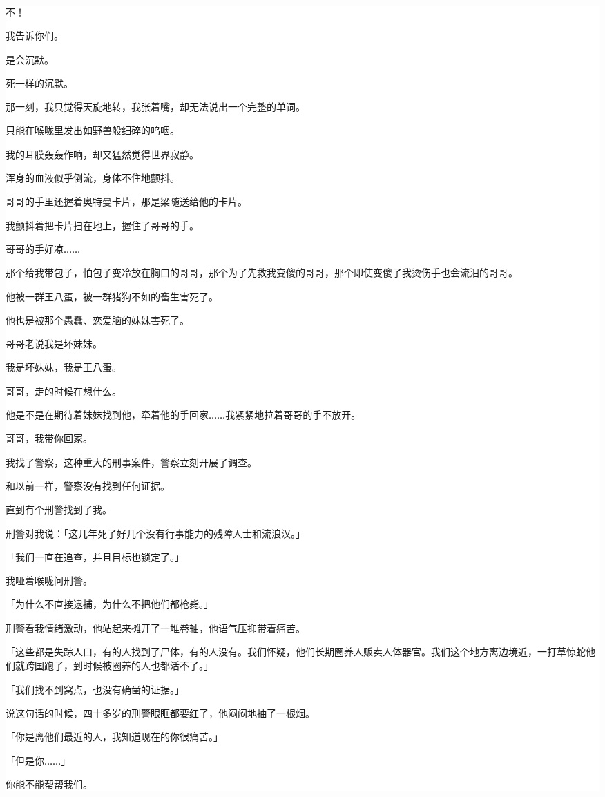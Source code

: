 不！

我告诉你们。

是会沉默。

死一样的沉默。

那一刻，我只觉得天旋地转，我张着嘴，却无法说出一个完整的单词。

只能在喉咙里发出如野兽般细碎的呜咽。

我的耳膜轰轰作响，却又猛然觉得世界寂静。

浑身的血液似乎倒流，身体不住地颤抖。

哥哥的手里还握着奥特曼卡片，那是梁随送给他的卡片。

我颤抖着把卡片扫在地上，握住了哥哥的手。

哥哥的手好凉……

那个给我带包子，怕包子变冷放在胸口的哥哥，那个为了先救我变傻的哥哥，那个即使变傻了我烫伤手也会流泪的哥哥。

他被一群王八蛋，被一群猪狗不如的畜生害死了。

他也是被那个愚蠢、恋爱脑的妹妹害死了。

哥哥老说我是坏妹妹。

我是坏妹妹，我是王八蛋。

哥哥，走的时候在想什么。

他是不是在期待着妹妹找到他，牵着他的手回家……我紧紧地拉着哥哥的手不放开。

哥哥，我带你回家。

我找了警察，这种重大的刑事案件，警察立刻开展了调查。

和以前一样，警察没有找到任何证据。

直到有个刑警找到了我。

刑警对我说：「这几年死了好几个没有行事能力的残障人士和流浪汉。」

「我们一直在追查，并且目标也锁定了。」

我哑着喉咙问刑警。

「为什么不直接逮捕，为什么不把他们都枪毙。」

刑警看我情绪激动，他站起来摊开了一堆卷轴，他语气压抑带着痛苦。

「这些都是失踪人口，有的人找到了尸体，有的人没有。我们怀疑，他们长期圈养人贩卖人体器官。我们这个地方离边境近，一打草惊蛇他们就跨国跑了，到时候被圈养的人也都活不了。」

「我们找不到窝点，也没有确凿的证据。」

说这句话的时候，四十多岁的刑警眼眶都要红了，他闷闷地抽了一根烟。

「你是离他们最近的人，我知道现在的你很痛苦。」

「但是你……」

你能不能帮帮我们。

